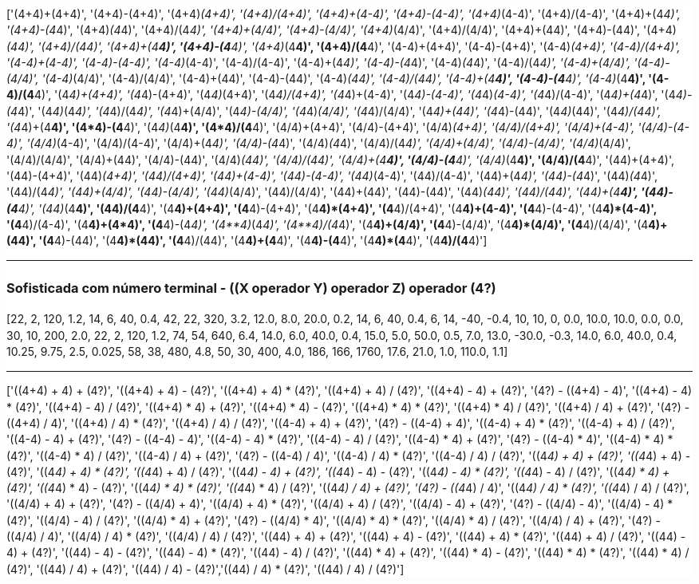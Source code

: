 ['(4+4)+(4+4)', '(4+4)-(4+4)', '(4+4)*(4+4)', '(4+4)/(4+4)', '(4+4)+(4-4)', '(4+4)-(4-4)', '(4+4)*(4-4)', '(4+4)/(4-4)', '(4+4)+(4*4)', '(4+4)-(4*4)', '(4+4)*(4*4)', '(4+4)/(4*4)', '(4+4)+(4/4)', '(4+4)-(4/4)', '(4+4)*(4/4)', '(4+4)/(4/4)', '(4+4)+(44)', '(4+4)-(44)', '(4+4)*(44)', '(4+4)/(44)', '(4+4)+(4**4)', '(4+4)-(4**4)', '(4+4)*(4**4)', '(4+4)/(4**4)', '(4-4)+(4+4)', '(4-4)-(4+4)', '(4-4)*(4+4)', '(4-4)/(4+4)', '(4-4)+(4-4)', '(4-4)-(4-4)', '(4-4)*(4-4)', '(4-4)/(4-4)', '(4-4)+(4*4)', '(4-4)-(4*4)', '(4-4)*(4*4)', '(4-4)/(4*4)', '(4-4)+(4/4)', '(4-4)-(4/4)', '(4-4)*(4/4)', '(4-4)/(4/4)', '(4-4)+(44)', '(4-4)-(44)', '(4-4)*(44)', '(4-4)/(44)', '(4-4)+(4**4)', '(4-4)-(4**4)', '(4-4)*(4**4)', '(4-4)/(4**4)', '(4*4)+(4+4)', '(4*4)-(4+4)', '(4*4)*(4+4)', '(4*4)/(4+4)', '(4*4)+(4-4)', '(4*4)-(4-4)', '(4*4)*(4-4)', '(4*4)/(4-4)', '(4*4)+(4*4)', '(4*4)-(4*4)', '(4*4)*(4*4)', '(4*4)/(4*4)', '(4*4)+(4/4)', '(4*4)-(4/4)', '(4*4)*(4/4)', '(4*4)/(4/4)', '(4*4)+(44)', '(4*4)-(44)', '(4*4)*(44)', '(4*4)/(44)', '(4*4)+(4**4)', '(4*4)-(4**4)', '(4*4)*(4**4)', '(4*4)/(4**4)', '(4/4)+(4+4)', '(4/4)-(4+4)', '(4/4)*(4+4)', '(4/4)/(4+4)', '(4/4)+(4-4)', '(4/4)-(4-4)', '(4/4)*(4-4)', '(4/4)/(4-4)', '(4/4)+(4*4)', '(4/4)-(4*4)', '(4/4)*(4*4)', '(4/4)/(4*4)', '(4/4)+(4/4)', '(4/4)-(4/4)', '(4/4)*(4/4)', '(4/4)/(4/4)', '(4/4)+(44)', '(4/4)-(44)', '(4/4)*(44)', '(4/4)/(44)', '(4/4)+(4**4)', '(4/4)-(4**4)', '(4/4)*(4**4)', '(4/4)/(4**4)', '(44)+(4+4)', '(44)-(4+4)', '(44)*(4+4)', '(44)/(4+4)', '(44)+(4-4)', '(44)-(4-4)', '(44)*(4-4)', '(44)/(4-4)', '(44)+(4*4)', '(44)-(4*4)', '(44)*(4*4)', '(44)/(4*4)', '(44)+(4/4)', '(44)-(4/4)', '(44)*(4/4)', '(44)/(4/4)', '(44)+(44)', '(44)-(44)', '(44)*(44)', '(44)/(44)', '(44)+(4**4)', '(44)-(4**4)', '(44)*(4**4)', '(44)/(4**4)', '(4**4)+(4+4)', '(4**4)-(4+4)', '(4**4)*(4+4)', '(4**4)/(4+4)', '(4**4)+(4-4)', '(4**4)-(4-4)', '(4**4)*(4-4)', '(4**4)/(4-4)', '(4**4)+(4*4)', '(4**4)-(4*4)', '(4**4)*(4*4)', '(4**4)/(4*4)', '(4**4)+(4/4)', '(4**4)-(4/4)', '(4**4)*(4/4)', '(4**4)/(4/4)', '(4**4)+(44)', '(4**4)-(44)', '(4**4)*(44)', '(4**4)/(44)', '(4**4)+(4**4)', '(4**4)-(4**4)', '(4**4)*(4**4)', 
'(4**4)/(4**4)']
****************************************************************************************************************


### Sofisticada com número terminal - ((X operador Y) operador Z) operador (4?)

[22, 2, 120, 1.2, 14, 6, 40, 0.4, 42, 22, 320, 3.2, 12.0, 8.0, 20.0, 0.2, 14, 6, 40, 0.4, 6, 14, -40, -0.4, 10, 10, 0, 0.0, 10.0, 10.0, 0.0, 0.0, 30, 10, 200, 2.0, 22, 2, 120, 1.2, 74, 54, 640, 6.4, 14.0, 6.0, 40.0, 0.4, 15.0, 5.0, 50.0, 0.5, 7.0, 13.0, -30.0, -0.3, 14.0, 6.0, 40.0, 0.4, 10.25, 9.75, 2.5, 0.025, 58, 38, 480, 4.8, 50, 30, 400, 4.0, 186, 166, 1760, 17.6, 21.0, 1.0, 110.0, 1.1]
******************************
['((4+4) + 4) + (4?)', '((4+4) + 4) - (4?)', '((4+4) + 4) * (4?)', '((4+4) + 4) / (4?)', '((4+4) - 4) + (4?)', '(4?) - ((4+4) - 4)', '((4+4) - 4) * (4?)', '((4+4) - 4) / (4?)', '((4+4) * 4) + (4?)', '((4+4) * 4) - (4?)', '((4+4) * 4) * (4?)', '((4+4) * 4) / (4?)', '((4+4) / 4) + (4?)', '(4?) - ((4+4) / 4)', '((4+4) / 4) * (4?)', '((4+4) / 4) / (4?)', '((4-4) + 4) + (4?)', '(4?) - ((4-4) + 4)', '((4-4) + 4) * (4?)', '((4-4) + 4) / (4?)', '((4-4) - 4) + (4?)', '(4?) - ((4-4) - 4)', '((4-4) - 4) * (4?)', '((4-4) - 4) / (4?)', '((4-4) * 4) + (4?)', '(4?) - ((4-4) * 4)', '((4-4) * 4) * (4?)', '((4-4) * 4) / (4?)', '((4-4) / 4) + (4?)', '(4?) - ((4-4) / 4)', '((4-4) / 4) * (4?)', '((4-4) / 4) / (4?)', '((4*4) + 4) + (4?)', '((4*4) + 4) - (4?)', '((4*4) + 4) * (4?)', '((4*4) + 4) / (4?)', '((4*4) - 4) + (4?)', '((4*4) - 4) - (4?)', '((4*4) - 4) * (4?)', '((4*4) - 4) / (4?)', '((4*4) * 4) + (4?)', '((4*4) * 4) - (4?)', '((4*4) * 4) * (4?)', '((4*4) * 4) / (4?)', '((4*4) / 4) + (4?)', '(4?) - ((4*4) / 4)', '((4*4) / 4) * (4?)', '((4*4) / 4) / (4?)', '((4/4) + 4) + (4?)', '(4?) - ((4/4) + 4)', '((4/4) + 4) * (4?)', '((4/4) + 4) / (4?)', '((4/4) - 4) + (4?)', '(4?) - ((4/4) - 4)', '((4/4) - 4) * (4?)', '((4/4) - 4) / (4?)', '((4/4) * 4) + (4?)', '(4?) - ((4/4) * 4)', '((4/4) * 4) * (4?)', '((4/4) * 4) / (4?)', '((4/4) / 4) + (4?)', '(4?) - ((4/4) / 4)', '((4/4) / 4) * (4?)', '((4/4) / 4) / (4?)', '((44) + 4) + (4?)', '((44) + 4) - (4?)', '((44) + 4) * (4?)', '((44) + 4) / (4?)', '((44) - 4) + (4?)', '((44) - 4) - (4?)', '((44) - 4) * (4?)', '((44) - 4) / (4?)', '((44) * 4) + (4?)', '((44) * 4) - (4?)', '((44) * 4) * (4?)', '((44) * 4) / (4?)', '((44) / 4) + (4?)', '((44) / 4) - (4?)','((44) / 4) * (4?)', '((44) / 4) / (4?)']